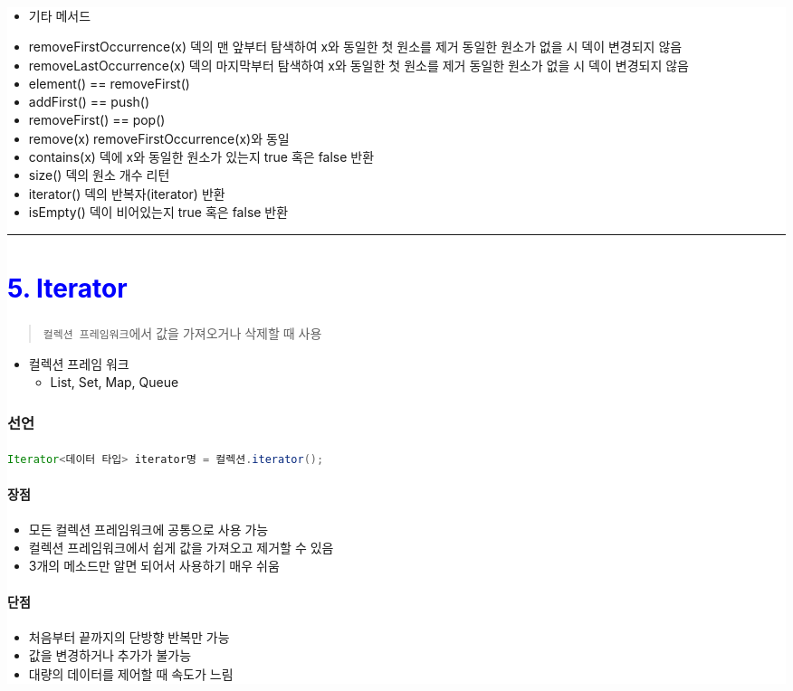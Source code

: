 

+ 기타 메서드

- removeFirstOccurrence(x)
  덱의 맨 앞부터 탐색하여 x와 동일한 첫 원소를 제거
  동일한 원소가 없을 시 덱이 변경되지 않음
- removeLastOccurrence(x)
  덱의 마지막부터 탐색하여 x와 동일한 첫 원소를 제거
  동일한 원소가 없을 시 덱이 변경되지 않음
- element() == removeFirst()
- addFirst() == push()
- removeFirst() == pop()
- remove(x)
  removeFirstOccurrence(x)와 동일
- contains(x)
  덱에 x와 동일한 원소가 있는지 true 혹은 false 반환
- size()
  덱의 원소 개수 리턴
- iterator()
  덱의 반복자(iterator) 반환
- isEmpty()
  덱이 비어있는지 true 혹은 false 반환

----

# <span style = "color:blue">5. Iterator</span>

> ``컬렉션 프레임워크``에서 값을 가져오거나 삭제할 때 사용

+ 컬렉션 프레임 워크
  + List, Set, Map, Queue



### 선언

```java
Iterator<데이터 타입> iterator명 = 컬렉션.iterator();
```



#### 	장점

+ 모든 컬렉션 프레임워크에 공통으로 사용 가능
+ 컬렉션 프레임워크에서 쉽게 값을 가져오고 제거할 수 있음
+ 3개의 메소드만 알면 되어서 사용하기 매우 쉬움



#### 	단점

+ 처음부터 끝까지의 단방향 반복만 가능
+ 값을 변경하거나 추가가 불가능
+ 대량의 데이터를 제어할 때 속도가 느림
